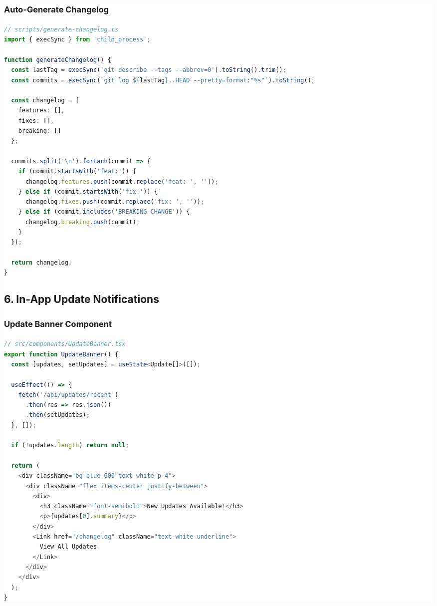 ### Auto-Generate Changelog
```typescript
// scripts/generate-changelog.ts
import { execSync } from 'child_process';

function generateChangelog() {
  const lastTag = execSync('git describe --tags --abbrev=0').toString().trim();
  const commits = execSync(`git log ${lastTag}..HEAD --pretty=format:"%s"`).toString();
  
  const changelog = {
    features: [],
    fixes: [],
    breaking: []
  };

  commits.split('\n').forEach(commit => {
    if (commit.startsWith('feat:')) {
      changelog.features.push(commit.replace('feat: ', ''));
    } else if (commit.startsWith('fix:')) {
      changelog.fixes.push(commit.replace('fix: ', ''));
    } else if (commit.includes('BREAKING CHANGE')) {
      changelog.breaking.push(commit);
    }
  });

  return changelog;
}
```

## 6. In-App Update Notifications

### Update Banner Component
```typescript
// src/components/UpdateBanner.tsx
export function UpdateBanner() {
  const [updates, setUpdates] = useState<Update[]>([]);
  
  useEffect(() => {
    fetch('/api/updates/recent')
      .then(res => res.json())
      .then(setUpdates);
  }, []);

  if (!updates.length) return null;

  return (
    <div className="bg-blue-600 text-white p-4">
      <div className="flex items-center justify-between">
        <div>
          <h3 className="font-semibold">New Updates Available!</h3>
          <p>{updates[0].summary}</p>
        </div>
        <Link href="/changelog" className="text-white underline">
          View All Updates
        </Link>
      </div>
    </div>
  );
}
```
